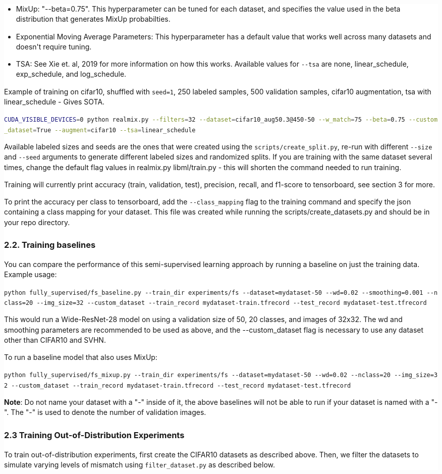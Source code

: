- MixUp: "--beta=0.75". This hyperparameter can be tuned for each dataset, and specifies the value used in the beta distribution that generates MixUp probabilties.

- Exponential Moving Average Parameters: This hyperparameter has a default value that works well across many datasets and doesn't require tuning.

- TSA: See Xie et. al, 2019 for more information on how this works. Available values for ```--tsa``` are none, linear_schedule, exp_schedule, and log_schedule.

Example of training on cifar10, shuffled with `seed=1`, 250 labeled samples, 500 validation samples, cifar10 augmentation, tsa with linear_schedule - Gives SOTA.

```bash
CUDA_VISIBLE_DEVICES=0 python realmix.py --filters=32 --dataset=cifar10_aug50.3@450-50 --w_match=75 --beta=0.75 --custom_dataset=True --augment=cifar10 --tsa=linear_schedule
```

Available labeled sizes and seeds are the ones that were created using the ```scripts/create_split.py```, re-run with different ```--size``` and ```--seed``` arguments to generate different labeled sizes and randomized splits. If you are training with the same dataset several times, change the default flag values in realmix.py libml/train.py - this will shorten the command needed to run training.

Training will currently print accuracy (train, validation, test), precision, recall, and f1-score to tensorboard, see section 3 for more. 

To print the accuracy per class to tensorboard, add the ```--class_mapping``` flag to the training command and specify the json containing a class mapping for your dataset. This file was created while running the scripts/create_datasets.py and should be in your repo directory.

### 2.2. Training baselines

You can compare the performance of this semi-supervised learning approach by running a baseline on just the training data. Example usage:

```
python fully_supervised/fs_baseline.py --train_dir experiments/fs --dataset=mydataset-50 --wd=0.02 --smoothing=0.001 --nclass=20 --img_size=32 --custom_dataset --train_record mydataset-train.tfrecord --test_record mydataset-test.tfrecord
```

This would run a Wide-ResNet-28 model on using a validation size of 50, 20 classes, and images of 32x32. The wd and smoothing parameters are recommended to be used as above, and the --custom_dataset flag is necessary to use any dataset other than CIFAR10 and SVHN.

To run a baseline model that also uses MixUp: 

```
python fully_supervised/fs_mixup.py --train_dir experiments/fs --dataset=mydataset-50 --wd=0.02 --nclass=20 --img_size=32 --custom_dataset --train_record mydataset-train.tfrecord --test_record mydataset-test.tfrecord
```

**Note**: Do not name your dataset with a "-" inside of it, the above baselines will not be able to run if your dataset is named with a "-". The "-" is used to denote the number of validation images.

### 2.3 Training Out-of-Distribution Experiments

To train out-of-distribution experiments, first create the CIFAR10 datasets as described above. Then, we filter the datasets to simulate varying levels of mismatch using ```filter_dataset.py``` as described below. 
